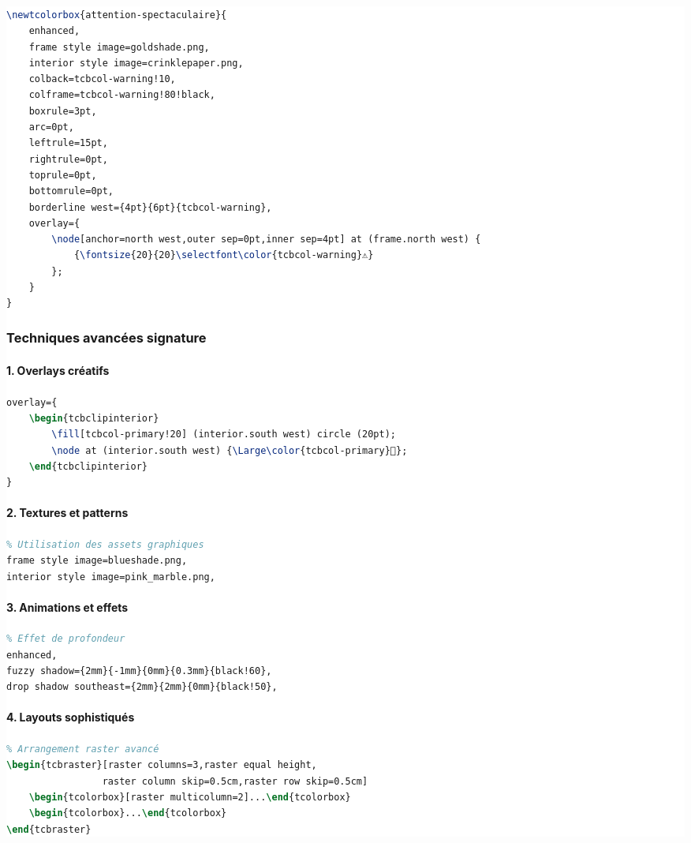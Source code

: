 ```latex
\newtcolorbox{attention-spectaculaire}{
    enhanced,
    frame style image=goldshade.png,
    interior style image=crinklepaper.png,
    colback=tcbcol-warning!10,
    colframe=tcbcol-warning!80!black,
    boxrule=3pt,
    arc=0pt,
    leftrule=15pt,
    rightrule=0pt,
    toprule=0pt,
    bottomrule=0pt,
    borderline west={4pt}{6pt}{tcbcol-warning},
    overlay={
        \node[anchor=north west,outer sep=0pt,inner sep=4pt] at (frame.north west) {
            {\fontsize{20}{20}\selectfont\color{tcbcol-warning}⚠}
        };
    }
}
```

### Techniques avancées signature

#### 1. Overlays créatifs
```latex
overlay={
    \begin{tcbclipinterior}
        \fill[tcbcol-primary!20] (interior.south west) circle (20pt);
        \node at (interior.south west) {\Large\color{tcbcol-primary}📐};
    \end{tcbclipinterior}
}
```

#### 2. Textures et patterns
```latex
% Utilisation des assets graphiques
frame style image=blueshade.png,
interior style image=pink_marble.png,
```

#### 3. Animations et effets
```latex
% Effet de profondeur
enhanced,
fuzzy shadow={2mm}{-1mm}{0mm}{0.3mm}{black!60},
drop shadow southeast={2mm}{2mm}{0mm}{black!50},
```

#### 4. Layouts sophistiqués
```latex
% Arrangement raster avancé
\begin{tcbraster}[raster columns=3,raster equal height,
                 raster column skip=0.5cm,raster row skip=0.5cm]
    \begin{tcolorbox}[raster multicolumn=2]...\end{tcolorbox}
    \begin{tcolorbox}...\end{tcolorbox}
\end{tcbraster}
```
